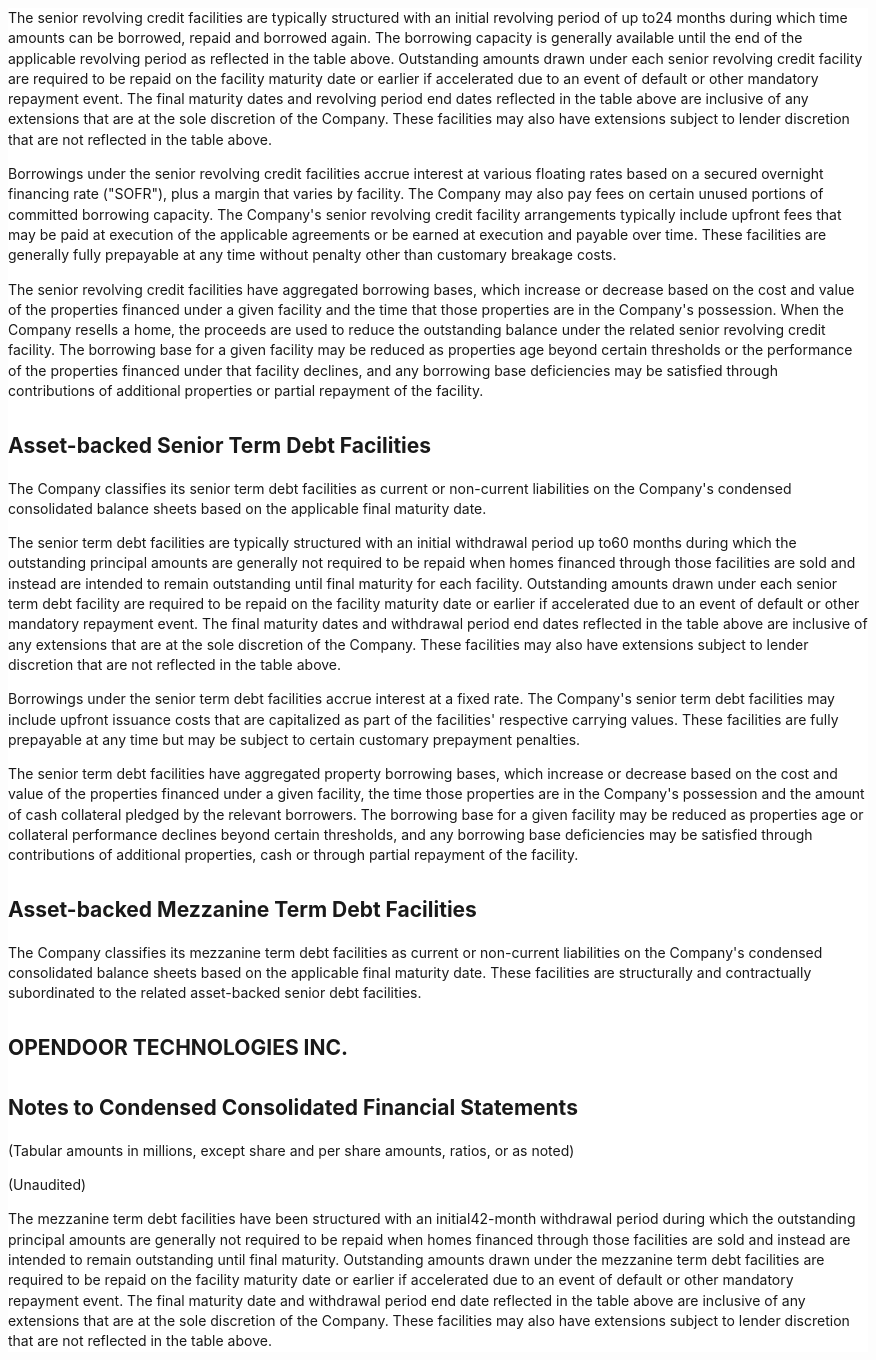 <p>The senior revolving credit facilities are typically structured with an initial revolving period of up to24 months during which time amounts can be borrowed, repaid and borrowed again. The borrowing capacity is generally available until the end of the applicable revolving period as reflected in the table above. Outstanding amounts drawn under each senior revolving credit facility are required to be repaid on the facility maturity date or earlier if accelerated due to an event of default or other mandatory repayment event. The final maturity dates and revolving period end dates reflected in the table above are inclusive of any extensions that are at the sole discretion of the Company. These facilities may also have extensions subject to lender discretion that are not reflected in the table above.</p>
<p>Borrowings under the senior revolving credit facilities accrue interest at various floating rates based on a secured overnight financing rate ("SOFR"), plus a margin that varies by facility. The Company may also pay fees on certain unused portions of committed borrowing capacity. The Company's senior revolving credit facility arrangements typically include upfront fees that may be paid at execution of the applicable agreements or be earned at execution and payable over time. These facilities are generally fully prepayable at any time without penalty other than customary breakage costs.</p>
<p>The senior revolving credit facilities have aggregated borrowing bases, which increase or decrease based on the cost and value of the properties financed under a given facility and the time that those properties are in the Company's possession. When the Company resells a home, the proceeds are used to reduce the outstanding balance under the related senior revolving credit facility. The borrowing base for a given facility may be reduced as properties age beyond certain thresholds or the performance of the properties financed under that facility declines, and any borrowing base deficiencies may be satisfied through contributions of additional properties or partial repayment of the facility.</p>
<h2>Asset-backed Senior Term Debt Facilities</h2>
<p>The Company classifies its senior term debt facilities as current or non-current liabilities on the Company's condensed consolidated balance sheets based on the applicable final maturity date.</p>
<p>The senior term debt facilities are typically structured with an initial withdrawal period up to60 months during which the outstanding principal amounts are generally not required to be repaid when homes financed through those facilities are sold and instead are intended to remain outstanding until final maturity for each facility. Outstanding amounts drawn under each senior term debt facility are required to be repaid on the facility maturity date or earlier if accelerated due to an event of default or other mandatory repayment event. The final maturity dates and withdrawal period end dates reflected in the table above are inclusive of any extensions that are at the sole discretion of the Company. These facilities may also have extensions subject to lender discretion that are not reflected in the table above.</p>
<p>Borrowings under the senior term debt facilities accrue interest at a fixed rate. The Company's senior term debt facilities may include upfront issuance costs that are capitalized as part of the facilities' respective carrying values. These facilities are fully prepayable at any time but may be subject to certain customary prepayment penalties.</p>
<p>The senior term debt facilities have aggregated property borrowing bases, which increase or decrease based on the cost and value of the properties financed under a given facility, the time those properties are in the Company's possession and the amount of cash collateral pledged by the relevant borrowers. The borrowing base for a given facility may be reduced as properties age or collateral performance declines beyond certain thresholds, and any borrowing base deficiencies may be satisfied through contributions of additional properties, cash or through partial repayment of the facility.</p>
<h2>Asset-backed Mezzanine Term Debt Facilities</h2>
<p>The Company classifies its mezzanine term debt facilities as current or non-current liabilities on the Company's condensed consolidated balance sheets based on the applicable final maturity date. These facilities are structurally and contractually subordinated to the related asset-backed senior debt facilities.</p>
<h2>OPENDOOR TECHNOLOGIES INC.</h2>
<h2>Notes to Condensed Consolidated Financial Statements</h2>
<p>(Tabular amounts in millions, except share and per share amounts, ratios, or as noted)</p>
<p>(Unaudited)</p>
<p>The mezzanine term debt facilities have been structured with an initial42-month withdrawal period during which the outstanding principal amounts are generally not required to be repaid when homes financed through those facilities are sold and instead are intended to remain outstanding until final maturity. Outstanding amounts drawn under the mezzanine term debt facilities are required to be repaid on the facility maturity date or earlier if accelerated due to an event of default or other mandatory repayment event. The final maturity date and withdrawal period end date reflected in the table above are inclusive of any extensions that are at the sole discretion of the Company. These facilities may also have extensions subject to lender discretion that are not reflected in the table above.</p>